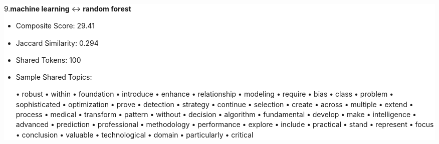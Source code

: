 9.**machine learning** ↔ **random forest**
   - Composite Score: 29.41
   - Jaccard Similarity: 0.294
   - Shared Tokens: 100
   - Sample Shared Topics:

     • robust
     • within
     • foundation
     • introduce
     • enhance
     • relationship
     • modeling
     • require
     • bias
     • class
     • problem
     • sophisticated
     • optimization
     • prove
     • detection
     • strategy
     • continue
     • selection
     • create
     • across
     • multiple
     • extend
     • process
     • medical
     • transform
     • pattern
     • without
     • decision
     • algorithm
     • fundamental
     • develop
     • make
     • intelligence
     • advanced
     • prediction
     • professional
     • methodology
     • performance
     • explore
     • include
     • practical
     • stand
     • represent
     • focus
     • conclusion
     • valuable
     • technological
     • domain
     • particularly
     • critical
